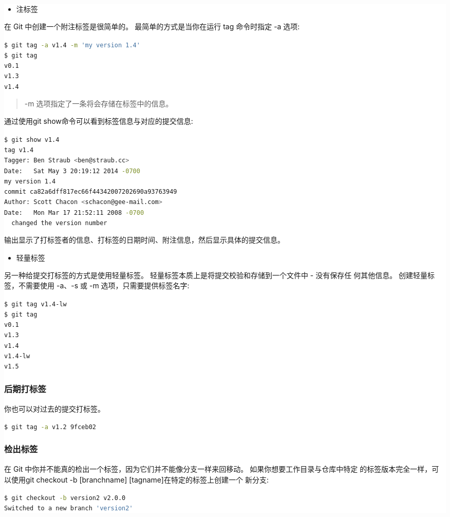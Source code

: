 - 注标签

在 Git 中创建一个附注标签是很简单的。 最简单的方式是当你在运行 tag 命令时指定 -a 选项:

```sh
$ git tag -a v1.4 -m 'my version 1.4'
$ git tag
v0.1
v1.3
v1.4
```

> -m 选项指定了一条将会存储在标签中的信息。

通过使用git show命令可以看到标签信息与对应的提交信息:

```sh
$ git show v1.4
tag v1.4
Tagger: Ben Straub <ben@straub.cc>
Date:   Sat May 3 20:19:12 2014 -0700
my version 1.4
commit ca82a6dff817ec66f44342007202690a93763949
Author: Scott Chacon <schacon@gee-mail.com>
Date:   Mon Mar 17 21:52:11 2008 -0700
  changed the version number
```

输出显示了打标签者的信息、打标签的日期时间、附注信息，然后显示具体的提交信息。 

- 轻量标签

另一种给提交打标签的方式是使用轻量标签。 轻量标签本质上是将提交校验和存储到一个文件中 - 没有保存任 何其他信息。 创建轻量标签，不需要使用 -a、-s 或 -m 选项，只需要提供标签名字:

```sh
$ git tag v1.4-lw
$ git tag
v0.1
v1.3
v1.4
v1.4-lw
v1.5
```

### 后期打标签

你也可以对过去的提交打标签。

```sh
$ git tag -a v1.2 9fceb02
```

### 检出标签

在 Git 中你并不能真的检出一个标签，因为它们并不能像分支一样来回移动。 如果你想要工作目录与仓库中特定 的标签版本完全一样，可以使用git checkout -b [branchname] [tagname]在特定的标签上创建一个 新分支:

```sh
$ git checkout -b version2 v2.0.0
Switched to a new branch 'version2'
```
